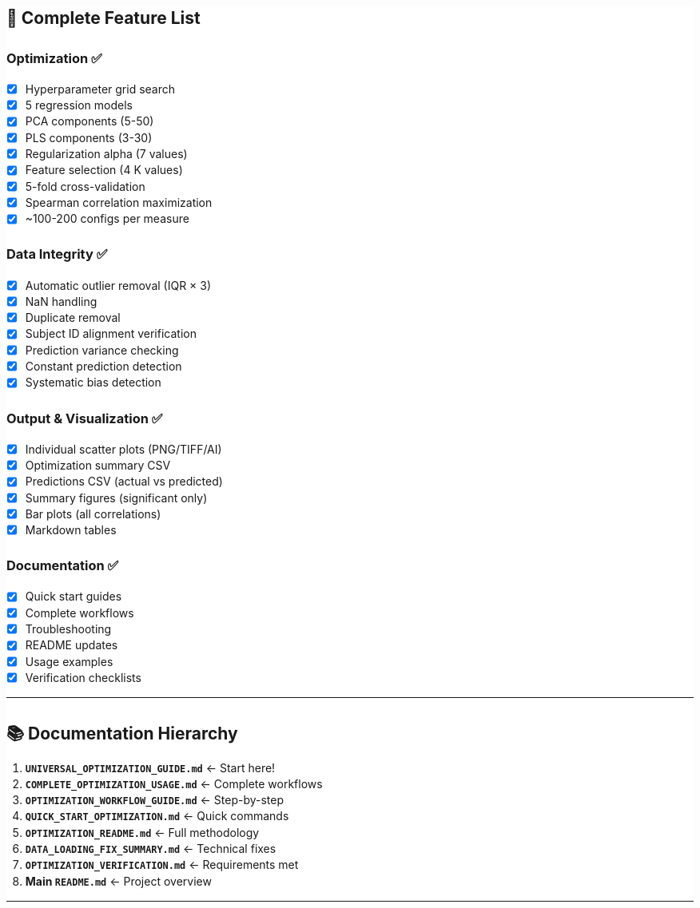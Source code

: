 
## 🎯 Complete Feature List

### Optimization ✅
- [x] Hyperparameter grid search
- [x] 5 regression models
- [x] PCA components (5-50)
- [x] PLS components (3-30)
- [x] Regularization alpha (7 values)
- [x] Feature selection (4 K values)
- [x] 5-fold cross-validation
- [x] Spearman correlation maximization
- [x] ~100-200 configs per measure

### Data Integrity ✅
- [x] Automatic outlier removal (IQR × 3)
- [x] NaN handling
- [x] Duplicate removal
- [x] Subject ID alignment verification
- [x] Prediction variance checking
- [x] Constant prediction detection
- [x] Systematic bias detection

### Output & Visualization ✅
- [x] Individual scatter plots (PNG/TIFF/AI)
- [x] Optimization summary CSV
- [x] Predictions CSV (actual vs predicted)
- [x] Summary figures (significant only)
- [x] Bar plots (all correlations)
- [x] Markdown tables

### Documentation ✅
- [x] Quick start guides
- [x] Complete workflows
- [x] Troubleshooting
- [x] README updates
- [x] Usage examples
- [x] Verification checklists

---

## 📚 Documentation Hierarchy

1. **`UNIVERSAL_OPTIMIZATION_GUIDE.md`** ← Start here!
2. **`COMPLETE_OPTIMIZATION_USAGE.md`** ← Complete workflows
3. **`OPTIMIZATION_WORKFLOW_GUIDE.md`** ← Step-by-step
4. **`QUICK_START_OPTIMIZATION.md`** ← Quick commands
5. **`OPTIMIZATION_README.md`** ← Full methodology
6. **`DATA_LOADING_FIX_SUMMARY.md`** ← Technical fixes
7. **`OPTIMIZATION_VERIFICATION.md`** ← Requirements met
8. **Main `README.md`** ← Project overview

---